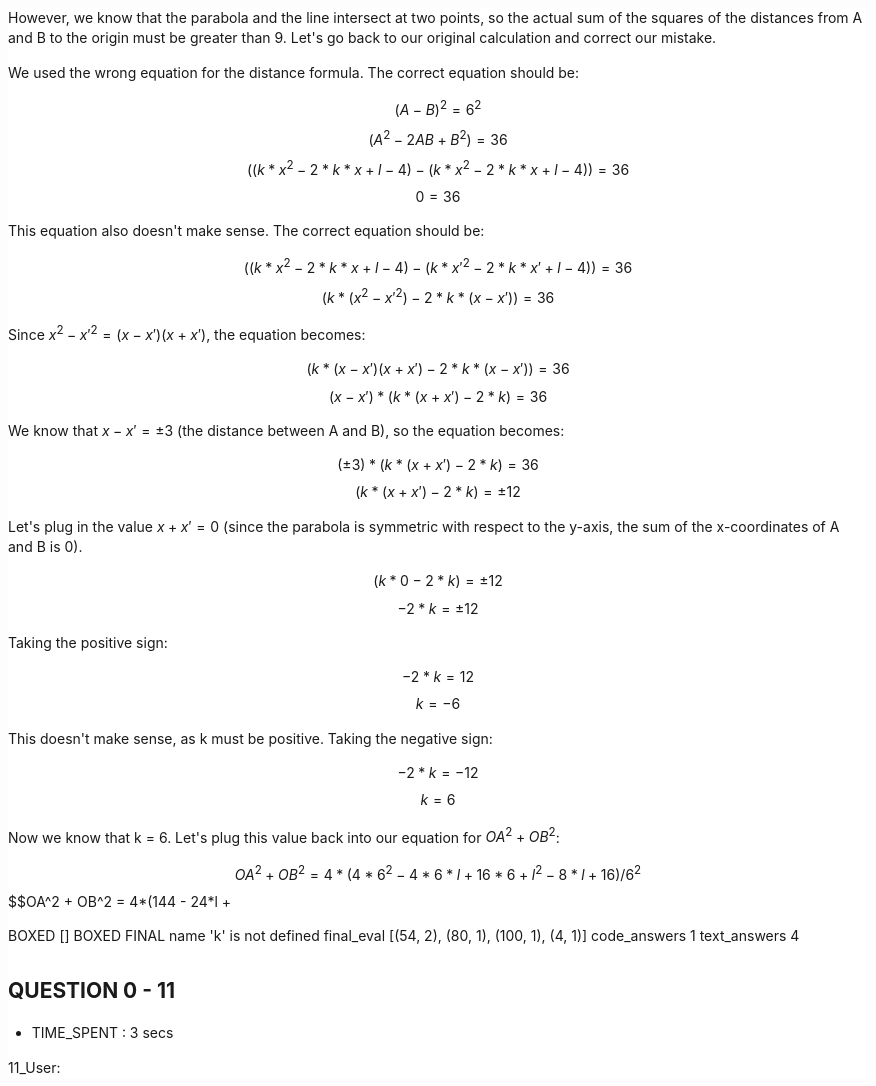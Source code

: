 However, we know that the parabola and the line intersect at two points, so the actual sum of the squares of the distances from A and B to the origin must be greater than 9. Let's go back to our original calculation and correct our mistake.

We used the wrong equation for the distance formula. The correct equation should be:

$$(A - B)^2 = 6^2$$
$$(A^2 - 2AB + B^2) = 36$$
$$((k*x^2 - 2*k*x + l - 4) - (k*x^2 - 2*k*x + l - 4)) = 36$$
$$0 = 36$$

This equation also doesn't make sense. The correct equation should be:

$$((k*x^2 - 2*k*x + l - 4) - (k*x'^2 - 2*k*x' + l - 4)) = 36$$
$$(k*(x^2 - x'^2) - 2*k*(x - x')) = 36$$

Since $x^2 - x'^2 = (x - x')(x + x')$, the equation becomes:

$$(k*(x - x')(x + x') - 2*k*(x - x')) = 36$$
$$(x - x')*(k*(x + x') - 2*k) = 36$$

We know that $x - x' = \pm 3$ (the distance between A and B), so the equation becomes:

$$(\pm 3)*(k*(x + x') - 2*k) = 36$$
$$(k*(x + x') - 2*k) = \pm 12$$

Let's plug in the value $x + x' = 0$ (since the parabola is symmetric with respect to the y-axis, the sum of the x-coordinates of A and B is 0).

$$(k*0 - 2*k) = \pm 12$$
$$-2*k = \pm 12$$

Taking the positive sign:

$$-2*k = 12$$
$$k = -6$$

This doesn't make sense, as k must be positive. Taking the negative sign:

$$-2*k = -12$$
$$k = 6$$

Now we know that k = 6. Let's plug this value back into our equation for $OA^2 + OB^2$:

$$OA^2 + OB^2 = 4*(4*6^2 - 4*6*l + 16*6 + l^2 - 8*l + 16)/6^2$$
$$OA^2 + OB^2 = 4*(144 - 24*l + 

BOXED []
BOXED FINAL 
name 'k' is not defined final_eval
[(54, 2), (80, 1), (100, 1), (4, 1)]
code_answers 1 text_answers 4



## QUESTION 0 - 11 
- TIME_SPENT : 3 secs

11_User:
